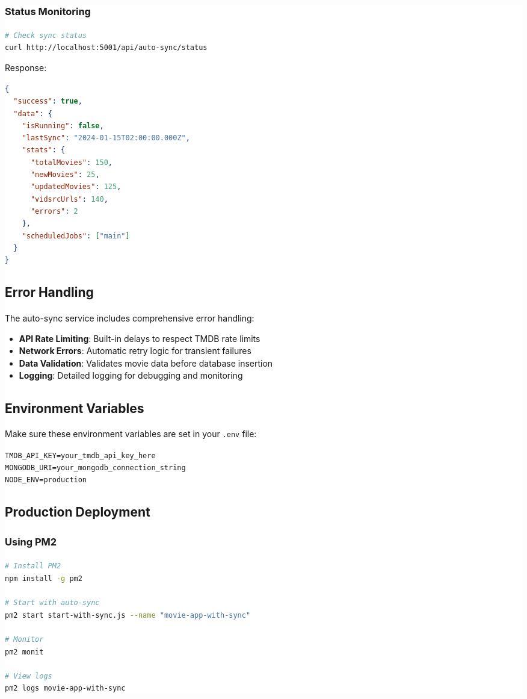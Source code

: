 ### Status Monitoring

```bash
# Check sync status
curl http://localhost:5001/api/auto-sync/status
```

Response:
```json
{
  "success": true,
  "data": {
    "isRunning": false,
    "lastSync": "2024-01-15T02:00:00.000Z",
    "stats": {
      "totalMovies": 150,
      "newMovies": 25,
      "updatedMovies": 125,
      "vidsrcUrls": 140,
      "errors": 2
    },
    "scheduledJobs": ["main"]
  }
}
```

## Error Handling

The auto-sync service includes comprehensive error handling:

- **API Rate Limiting**: Built-in delays to respect TMDB rate limits
- **Network Errors**: Automatic retry logic for transient failures
- **Data Validation**: Validates movie data before database insertion
- **Logging**: Detailed logging for debugging and monitoring

## Environment Variables

Make sure these environment variables are set in your `.env` file:

```env
TMDB_API_KEY=your_tmdb_api_key_here
MONGODB_URI=your_mongodb_connection_string
NODE_ENV=production
```

## Production Deployment

### Using PM2

```bash
# Install PM2
npm install -g pm2

# Start with auto-sync
pm2 start start-with-sync.js --name "movie-app-with-sync"

# Monitor
pm2 monit

# View logs
pm2 logs movie-app-with-sync
```
